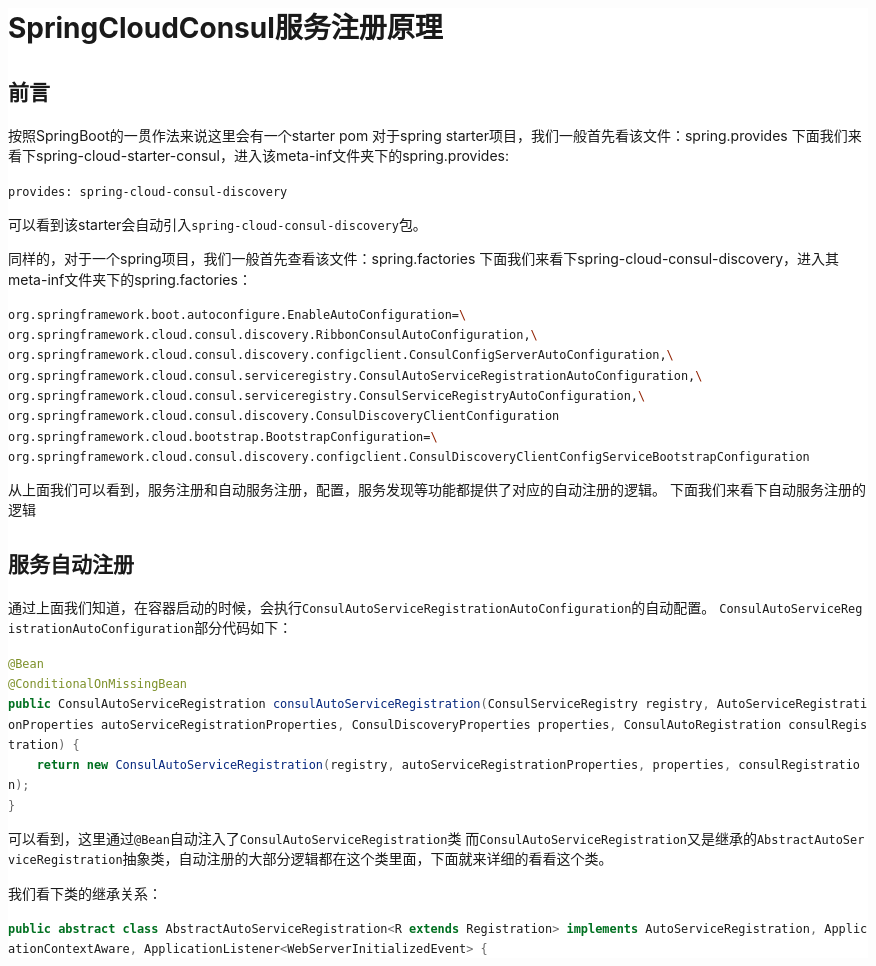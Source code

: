 # SpringCloudConsul服务注册原理

## 前言
按照SpringBoot的一贯作法来说这里会有一个starter pom
对于spring starter项目，我们一般首先看该文件：spring.provides
下面我们来看下spring-cloud-starter-consul，进入该meta-inf文件夹下的spring.provides:
```sh
provides: spring-cloud-consul-discovery
```
可以看到该starter会自动引入`spring-cloud-consul-discovery`包。

同样的，对于一个spring项目，我们一般首先查看该文件：spring.factories
下面我们来看下spring-cloud-consul-discovery，进入其meta-inf文件夹下的spring.factories：
```sh
org.springframework.boot.autoconfigure.EnableAutoConfiguration=\
org.springframework.cloud.consul.discovery.RibbonConsulAutoConfiguration,\
org.springframework.cloud.consul.discovery.configclient.ConsulConfigServerAutoConfiguration,\
org.springframework.cloud.consul.serviceregistry.ConsulAutoServiceRegistrationAutoConfiguration,\
org.springframework.cloud.consul.serviceregistry.ConsulServiceRegistryAutoConfiguration,\
org.springframework.cloud.consul.discovery.ConsulDiscoveryClientConfiguration
org.springframework.cloud.bootstrap.BootstrapConfiguration=\
org.springframework.cloud.consul.discovery.configclient.ConsulDiscoveryClientConfigServiceBootstrapConfiguration

```
从上面我们可以看到，服务注册和自动服务注册，配置，服务发现等功能都提供了对应的自动注册的逻辑。
下面我们来看下自动服务注册的逻辑

## 服务自动注册
通过上面我们知道，在容器启动的时候，会执行`ConsulAutoServiceRegistrationAutoConfiguration`的自动配置。
`ConsulAutoServiceRegistrationAutoConfiguration`部分代码如下：
```java
@Bean
@ConditionalOnMissingBean
public ConsulAutoServiceRegistration consulAutoServiceRegistration(ConsulServiceRegistry registry, AutoServiceRegistrationProperties autoServiceRegistrationProperties, ConsulDiscoveryProperties properties, ConsulAutoRegistration consulRegistration) {
	return new ConsulAutoServiceRegistration(registry, autoServiceRegistrationProperties, properties, consulRegistration);
}
```
可以看到，这里通过`@Bean`自动注入了`ConsulAutoServiceRegistration`类
而`ConsulAutoServiceRegistration`又是继承的`AbstractAutoServiceRegistration`抽象类，自动注册的大部分逻辑都在这个类里面，下面就来详细的看看这个类。

我们看下类的继承关系：
```java
public abstract class AbstractAutoServiceRegistration<R extends Registration> implements AutoServiceRegistration, ApplicationContextAware, ApplicationListener<WebServerInitializedEvent> {
```
